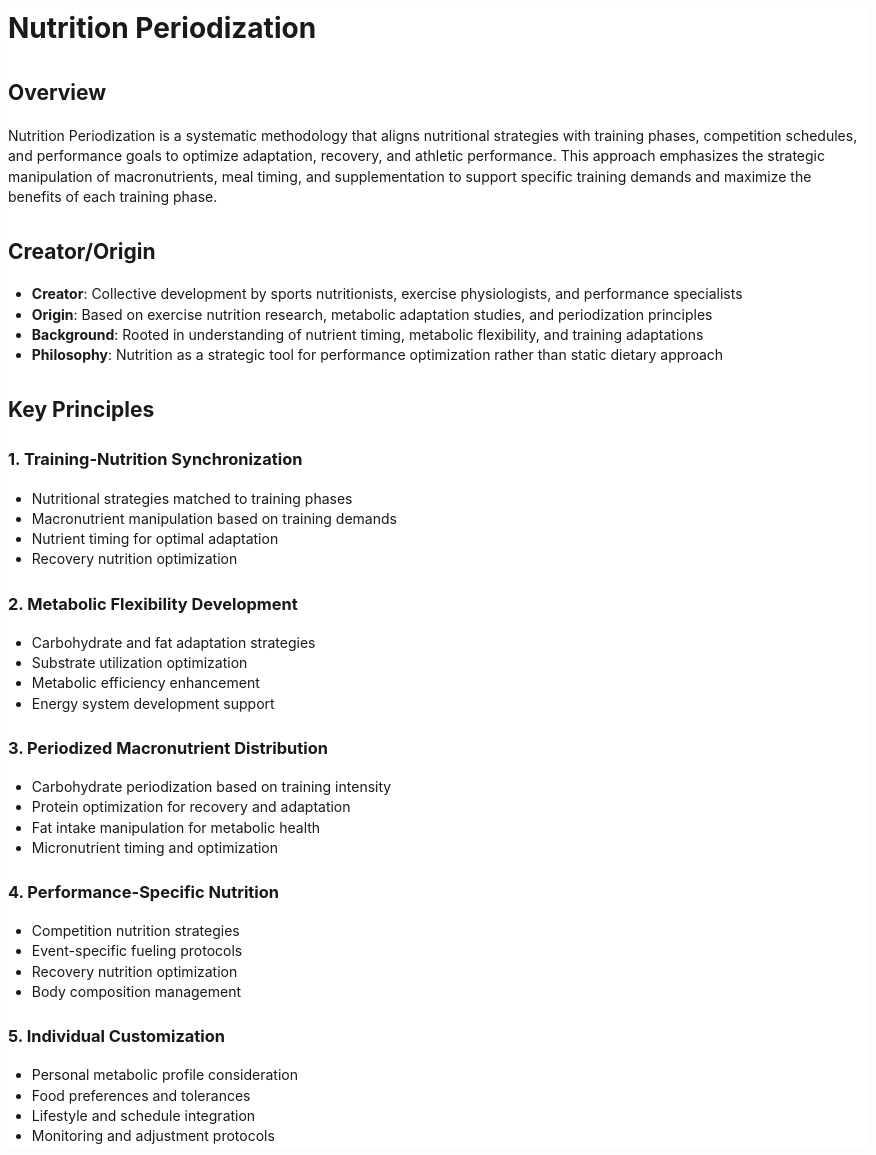 # Nutrition Periodization

## Overview
Nutrition Periodization is a systematic methodology that aligns nutritional strategies with training phases, competition schedules, and performance goals to optimize adaptation, recovery, and athletic performance. This approach emphasizes the strategic manipulation of macronutrients, meal timing, and supplementation to support specific training demands and maximize the benefits of each training phase.

## Creator/Origin
- **Creator**: Collective development by sports nutritionists, exercise physiologists, and performance specialists
- **Origin**: Based on exercise nutrition research, metabolic adaptation studies, and periodization principles
- **Background**: Rooted in understanding of nutrient timing, metabolic flexibility, and training adaptations
- **Philosophy**: Nutrition as a strategic tool for performance optimization rather than static dietary approach

## Key Principles

### 1. Training-Nutrition Synchronization
- Nutritional strategies matched to training phases
- Macronutrient manipulation based on training demands
- Nutrient timing for optimal adaptation
- Recovery nutrition optimization

### 2. Metabolic Flexibility Development
- Carbohydrate and fat adaptation strategies
- Substrate utilization optimization
- Metabolic efficiency enhancement
- Energy system development support

### 3. Periodized Macronutrient Distribution
- Carbohydrate periodization based on training intensity
- Protein optimization for recovery and adaptation
- Fat intake manipulation for metabolic health
- Micronutrient timing and optimization

### 4. Performance-Specific Nutrition
- Competition nutrition strategies
- Event-specific fueling protocols
- Recovery nutrition optimization
- Body composition management

### 5. Individual Customization
- Personal metabolic profile consideration
- Food preferences and tolerances
- Lifestyle and schedule integration
- Monitoring and adjustment protocols

